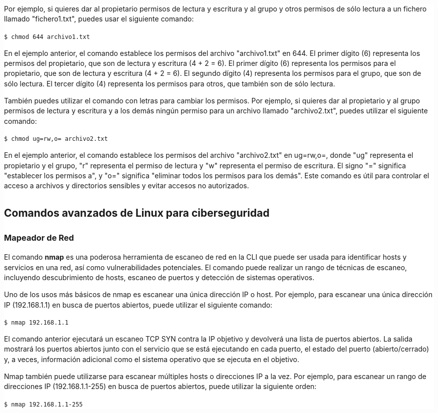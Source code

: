 Por ejemplo, si quieres dar al propietario permisos de lectura y escritura y al grupo y otros permisos de sólo lectura a un fichero llamado "fichero1.txt", puedes usar el siguiente comando:

```bash
$ chmod 644 archivo1.txt
```

En el ejemplo anterior, el comando establece los permisos del archivo "archivo1.txt" en 644. El primer dígito (6) representa los permisos del propietario, que son de lectura y escritura (4 + 2 = 6). El primer dígito (6) representa los permisos para el propietario, que son de lectura y escritura (4 + 2 = 6). El segundo dígito (4) representa los permisos para el grupo, que son de sólo lectura. El tercer dígito (4) representa los permisos para otros, que también son de sólo lectura.

También puedes utilizar el comando con letras para cambiar los permisos. Por ejemplo, si quieres dar al propietario y al grupo permisos de lectura y escritura y a los demás ningún permiso para un archivo llamado "archivo2.txt", puedes utilizar el siguiente comando:

```bash
$ chmod ug=rw,o= archivo2.txt
```

En el ejemplo anterior, el comando establece los permisos del archivo "archivo2.txt" en ug=rw,o=, donde "ug" representa el propietario y el grupo, "r" representa el permiso de lectura y "w" representa el permiso de escritura. El signo "=" significa "establecer los permisos a", y "o=" significa "eliminar todos los permisos para los demás". Este comando es útil para controlar el acceso a archivos y directorios sensibles y evitar accesos no autorizados.


## Comandos avanzados de Linux para ciberseguridad

### Mapeador de Red

El comando **nmap** es una poderosa herramienta de escaneo de red en la CLI que puede ser usada para identificar hosts y servicios en una red, así como vulnerabilidades potenciales. El comando puede realizar un rango de técnicas de escaneo, incluyendo descubrimiento de hosts, escaneo de puertos y detección de sistemas operativos.

Uno de los usos más básicos de nmap es escanear una única dirección IP o host. Por ejemplo, para escanear una única dirección IP (192.168.1.1) en busca de puertos abiertos, puede utilizar el siguiente comando:

```bash
$ nmap 192.168.1.1
```

El comando anterior ejecutará un escaneo TCP SYN contra la IP objetivo y devolverá una lista de puertos abiertos. La salida mostrará los puertos abiertos junto con el servicio que se está ejecutando en cada puerto, el estado del puerto (abierto/cerrado) y, a veces, información adicional como el sistema operativo que se ejecuta en el objetivo.

Nmap también puede utilizarse para escanear múltiples hosts o direcciones IP a la vez. Por ejemplo, para escanear un rango de direcciones IP (192.168.1.1-255) en busca de puertos abiertos, puede utilizar la siguiente orden:

```bash
$ nmap 192.168.1.1-255
```
